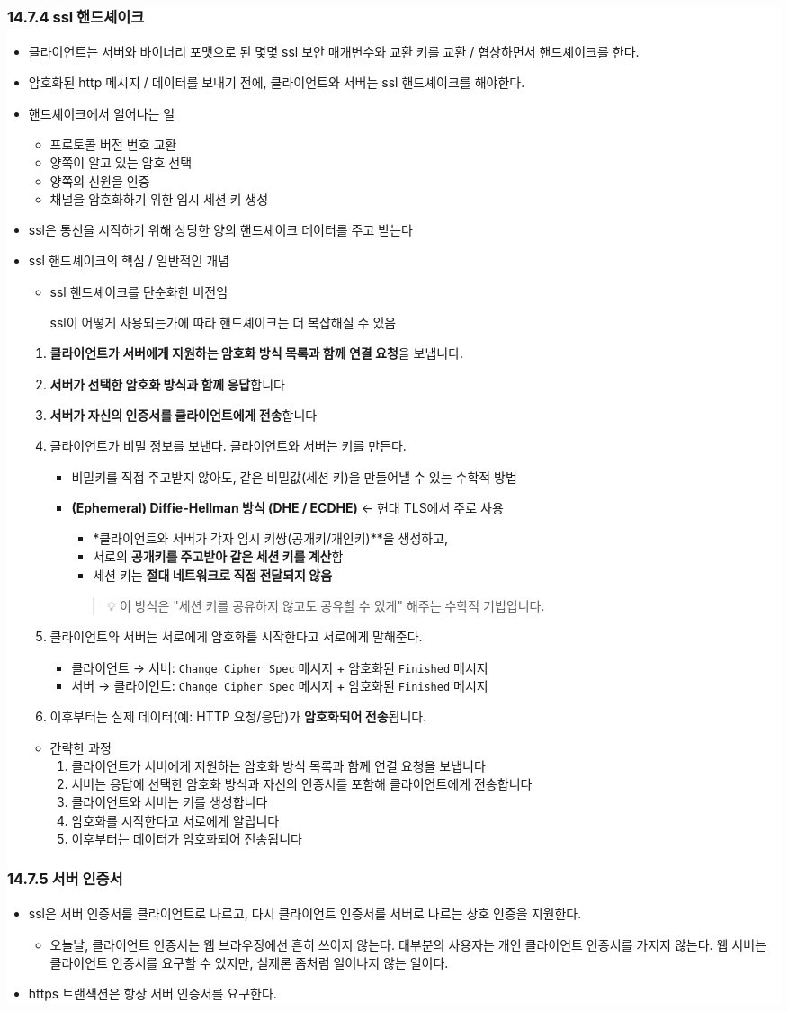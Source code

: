###   14.7.4 ssl 핸드셰이크

-   클라이언트는 서버와 바이너리 포맷으로 된 몇몇 ssl 보안 매개변수와 교환 키를 교환 / 협상하면서 핸드셰이크를 한다.
    
-   암호화된 http 메시지 / 데이터를 보내기 전에, 클라이언트와 서버는 ssl 핸드셰이크를 해야한다.
    
-   핸드셰이크에서 일어나는 일
    
    -   프로토콜 버전 번호 교환
    -   양쪽이 알고 있는 암호 선택
    -   양쪽의 신원을 인증
    -   채널을 암호화하기 위한 임시 세션 키 생성
-   ssl은 통신을 시작하기 위해 상당한 양의 핸드셰이크 데이터를 주고 받는다
    
-   ssl 핸드셰이크의 핵심 / 일반적인 개념
    
    -   ssl 핸드셰이크를 단순화한 버전임
        
        ssl이 어떻게 사용되는가에 따라 핸드셰이크는 더 복잡해질 수 있음
        
    
    1.  **클라이언트가 서버에게 지원하는 암호화 방식 목록과 함께 연결 요청**을 보냅니다.
        
    2.  **서버가 선택한 암호화 방식과 함께 응답**합니다
        
    3.  **서버가 자신의 인증서를 클라이언트에게 전송**합니다
        
    4.  클라이언트가 비밀 정보를 보낸다. 클라이언트와 서버는 키를 만든다.
        
        -   비밀키를 직접 주고받지 않아도, 같은 비밀값(세션 키)을 만들어낼 수 있는 수학적 방법
            
        -   **(Ephemeral) Diffie-Hellman 방식 (DHE / ECDHE)** ← 현대 TLS에서 주로 사용
            
            -   *클라이언트와 서버가 각자 임시 키쌍(공개키/개인키)**을 생성하고,
            -   서로의 **공개키를 주고받아 같은 세션 키를 계산**함
            -   세션 키는 **절대 네트워크로 직접 전달되지 않음**
            
            > 💡 이 방식은 "세션 키를 공유하지 않고도 공유할 수 있게" 해주는 수학적 기법입니다.
            
    5.  클라이언트와 서버는 서로에게 암호화를 시작한다고 서로에게 말해준다.
        
        -   클라이언트 → 서버: `Change Cipher Spec` 메시지 + 암호화된 `Finished` 메시지
        -   서버 → 클라이언트: `Change Cipher Spec` 메시지 + 암호화된 `Finished` 메시지
    6.  이후부터는 실제 데이터(예: HTTP 요청/응답)가 **암호화되어 전송**됩니다.
        
    
    -   간략한 과정
        1.  클라이언트가 서버에게 지원하는 암호화 방식 목록과 함께 연결 요청을 보냅니다
        2.  서버는 응답에 선택한 암호화 방식과 자신의 인증서를 포함해 클라이언트에게 전송합니다
        3.  클라이언트와 서버는 키를 생성합니다
        4.  암호화를 시작한다고 서로에게 알립니다
        5.  이후부터는 데이터가 암호화되어 전송됩니다

###   14.7.5 서버 인증서

-   ssl은 서버 인증서를 클라이언트로 나르고, 다시 클라이언트 인증서를 서버로 나르는 상호 인증을 지원한다.
    
    -   오늘날, 클라이언트 인증서는 웹 브라우징에선 흔히 쓰이지 않는다. 대부분의 사용자는 개인 클라이언트 인증서를 가지지 않는다. 웹 서버는 클라이언트 인증서를 요구할 수 있지만, 실제론 좀처럼 일어나지 않는 일이다.
-   https 트랜잭션은 항상 서버 인증서를 요구한다.
    